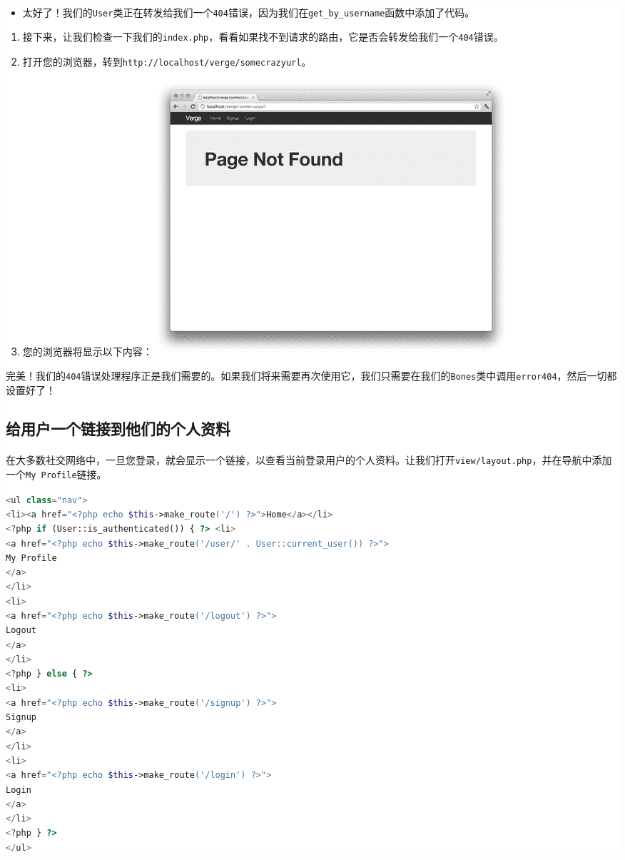 +   太好了！我们的`User`类正在转发给我们一个`404`错误，因为我们在`get_by_username`函数中添加了代码。

1.  接下来，让我们检查一下我们的`index.php`，看看如果找不到请求的路由，它是否会转发给我们一个`404`错误。

1.  打开您的浏览器，转到`http://localhost/verge/somecrazyurl`。

1.  您的浏览器将显示以下内容：![测试一下](img/3586_07_018.jpg)

完美！我们的`404`错误处理程序正是我们需要的。如果我们将来需要再次使用它，我们只需要在我们的`Bones`类中调用`error404`，然后一切都设置好了！

## 给用户一个链接到他们的个人资料

在大多数社交网络中，一旦您登录，就会显示一个链接，以查看当前登录用户的个人资料。让我们打开`view/layout.php`，并在导航中添加一个`My Profile`链接。

```php
<ul class="nav">
<li><a href="<?php echo $this->make_route('/') ?>">Home</a></li>
<?php if (User::is_authenticated()) { ?> <li>
<a href="<?php echo $this->make_route('/user/' . User::current_user()) ?>">
My Profile
</a>
</li>
<li>
<a href="<?php echo $this->make_route('/logout') ?>">
Logout
</a>
</li>
<?php } else { ?>
<li>
<a href="<?php echo $this->make_route('/signup') ?>">
Signup
</a>
</li>
<li>
<a href="<?php echo $this->make_route('/login') ?>">
Login
</a>
</li>
<?php } ?>
</ul>

```
